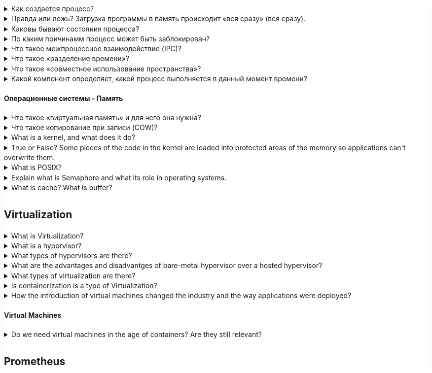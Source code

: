 <details><summary>Как создается процесс?</summary></details>

<details><summary>Правда или ложь? Загрузка программы в память происходит «вся сразу» (вся сразу).</summary></details>

<details><summary>Каковы бывают состояния процесса?</summary></details>

<details><summary>По каким причинамм процесс может быть заблокирован?</summary></details>

<details><summary>Что такое межпроцессное взаимодействие (IPC)?</summary></details>

<details><summary>Что такое «разделение времени»?</summary></details>

<details><summary>Что такое «совместное использование пространства»?</summary></details>

<details><summary>Какой компонент определяет, какой процесс выполняется в данный момент времени?</summary></details>

#### Операционные системы - Память

<details><summary>Что такое «виртуальная память» и для чего она нужна?</summary></details>

<details><summary>Что такое копирование при записи (COW)?</summary></details>

<details><summary>What is a kernel, and what does it do?</summary></details>

<details><summary>True or False? Some pieces of the code in the kernel are loaded into protected areas of the memory so applications can't overwrite them.</summary></details>

<details><summary>What is POSIX?</summary></details>

<details><summary>Explain what is Semaphore and what its role in operating systems.</summary></details>

<details><summary>What is cache? What is buffer?</summary></details>

## Virtualization

<details><summary>What is Virtualization?</summary></details>

<details><summary>What is a hypervisor?</summary></details>

<details><summary>What types of hypervisors are there?</summary></details>

<details><summary>What are the advantages and disadvantges of bare-metal hypervisor over a hosted hypervisor?</summary></details>

<details><summary>What types of virtualization are there?</summary></details>

<details><summary>Is containerization is a type of Virtualization?</summary></details>

<details><summary>How the introduction of virtual machines changed the industry and the way applications were deployed?</summary></details>

#### Virtual Machines

<details><summary>Do we need virtual machines in the age of containers? Are they still relevant?</summary></details>

## Prometheus
